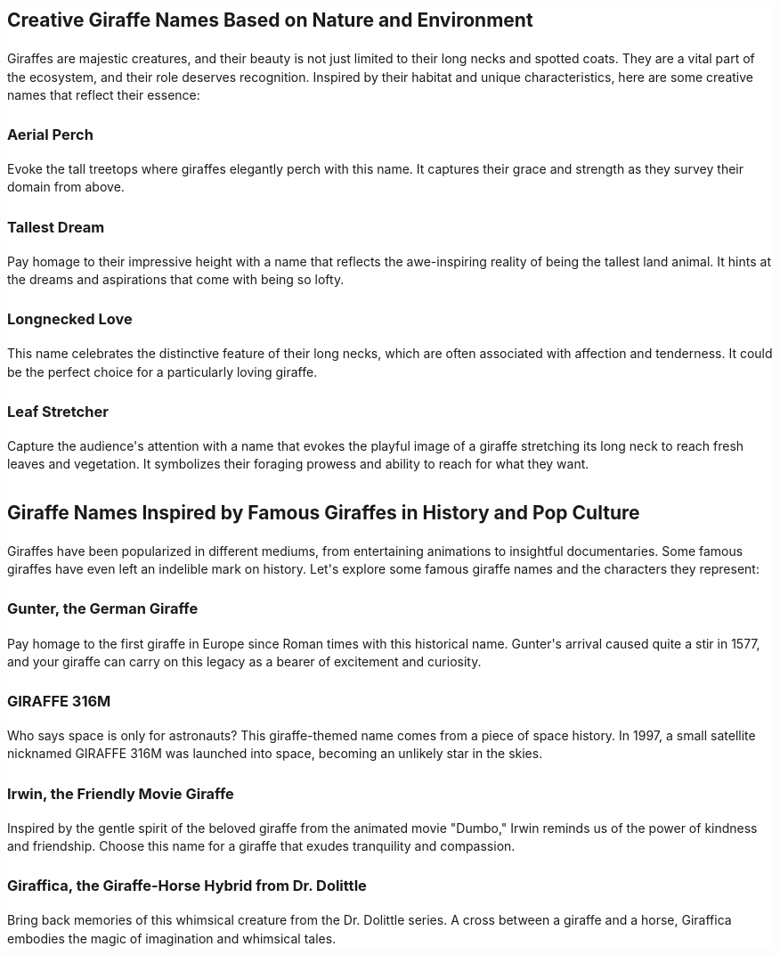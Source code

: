 ## Creative Giraffe Names Based on Nature and Environment 

Giraffes are majestic creatures, and their beauty is not just limited to their long necks and spotted coats. They are a vital part of the ecosystem, and their role deserves recognition. Inspired by their habitat and unique characteristics, here are some creative names that reflect their essence: 

### Aerial Perch 

Evoke the tall treetops where giraffes elegantly perch with this name. It captures their grace and strength as they survey their domain from above. 

### Tallest Dream 

Pay homage to their impressive height with a name that reflects the awe-inspiring reality of being the tallest land animal. It hints at the dreams and aspirations that come with being so lofty. 

### Longnecked Love 

This name celebrates the distinctive feature of their long necks, which are often associated with affection and tenderness. It could be the perfect choice for a particularly loving giraffe. 

### Leaf Stretcher 

Capture the audience's attention with a name that evokes the playful image of a giraffe stretching its long neck to reach fresh leaves and vegetation. It symbolizes their foraging prowess and ability to reach for what they want. 

## Giraffe Names Inspired by Famous Giraffes in History and Pop Culture 
Giraffes have been popularized in different mediums, from entertaining animations to insightful documentaries. Some famous giraffes have even left an indelible mark on history. Let's explore some famous giraffe names and the characters they represent: 

### Gunter, the German Giraffe 
Pay homage to the first giraffe in Europe since Roman times with this historical name. Gunter's arrival caused quite a stir in 1577, and your giraffe can carry on this legacy as a bearer of excitement and curiosity. 

### GIRAFFE 316M 
Who says space is only for astronauts? This giraffe-themed name comes from a piece of space history. In 1997, a small satellite nicknamed GIRAFFE 316M was launched into space, becoming an unlikely star in the skies. 

### Irwin, the Friendly Movie Giraffe 
Inspired by the gentle spirit of the beloved giraffe from the animated movie "Dumbo," Irwin reminds us of the power of kindness and friendship. Choose this name for a giraffe that exudes tranquility and compassion. 

### Giraffica, the Giraffe-Horse Hybrid from Dr. Dolittle 
Bring back memories of this whimsical creature from the Dr. Dolittle series. A cross between a giraffe and a horse, Giraffica embodies the magic of imagination and whimsical tales. 
